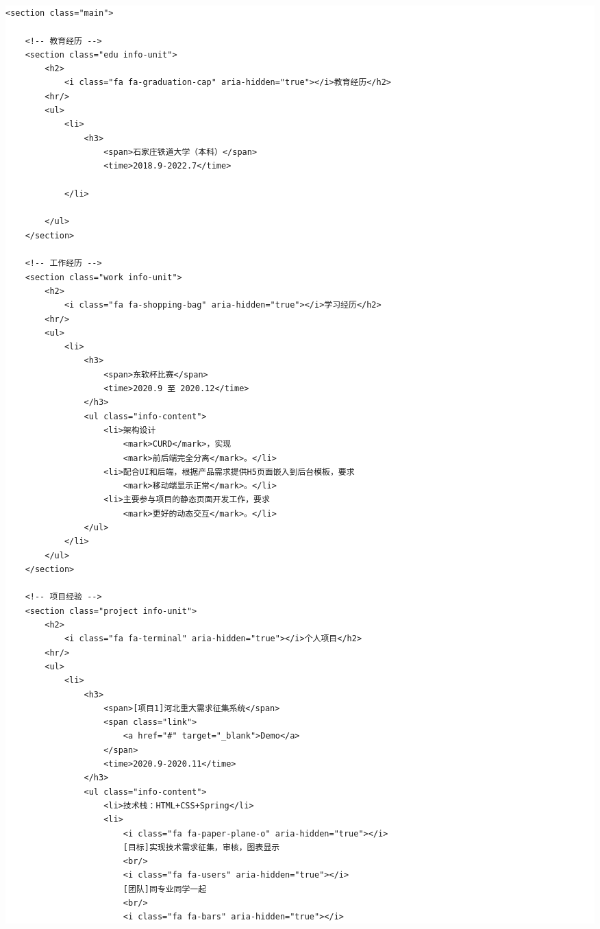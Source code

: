     <section class="main">

        <!-- 教育经历 -->
        <section class="edu info-unit">
            <h2>
                <i class="fa fa-graduation-cap" aria-hidden="true"></i>教育经历</h2>
            <hr/>
            <ul>
                <li>
                    <h3>
                        <span>石家庄铁道大学（本科）</span>
                        <time>2018.9-2022.7</time>
                    
                </li>
                
            </ul>
        </section>

        <!-- 工作经历 -->
        <section class="work info-unit">
            <h2>
                <i class="fa fa-shopping-bag" aria-hidden="true"></i>学习经历</h2>
            <hr/>
            <ul>
                <li>
                    <h3>
                        <span>东软杯比赛</span>
                        <time>2020.9 至 2020.12</time>
                    </h3>
                    <ul class="info-content">
                        <li>架构设计
                            <mark>CURD</mark>，实现
                            <mark>前后端完全分离</mark>。</li>
                        <li>配合UI和后端，根据产品需求提供H5页面嵌入到后台模板，要求
                            <mark>移动端显示正常</mark>。</li>
                        <li>主要参与项目的静态页面开发工作，要求
                            <mark>更好的动态交互</mark>。</li>
                    </ul>
                </li>
            </ul>
        </section>

        <!-- 项目经验 -->
        <section class="project info-unit">
            <h2>
                <i class="fa fa-terminal" aria-hidden="true"></i>个人项目</h2>
            <hr/>
            <ul>
                <li>
                    <h3>
                        <span>[项目1]河北重大需求征集系统</span>
                        <span class="link">
                            <a href="#" target="_blank">Demo</a>
                        </span>
                        <time>2020.9-2020.11</time>
                    </h3>
                    <ul class="info-content">
                        <li>技术栈：HTML+CSS+Spring</li>
                        <li>
                            <i class="fa fa-paper-plane-o" aria-hidden="true"></i>
                            [目标]实现技术需求征集，审核，图表显示
                            <br/>
                            <i class="fa fa-users" aria-hidden="true"></i>
                            [团队]同专业同学一起
                            <br/>
                            <i class="fa fa-bars" aria-hidden="true"></i>